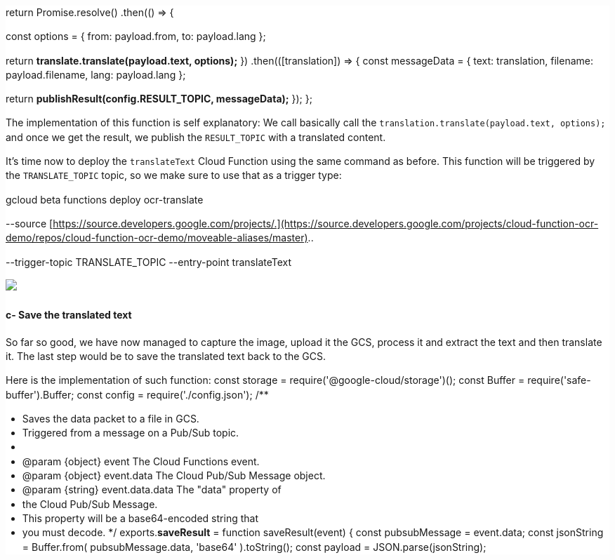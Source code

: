 return Promise.resolve()
.then(() => {

const options = {
from: payload.from,
to: payload.lang
};

return **translate.translate(payload.text, options);**
})
.then(([translation]) => {
const messageData = {
text: translation,
filename: payload.filename,
lang: payload.lang
};

return **publishResult(config.RESULT_TOPIC, messageData);**
});
};

The implementation of this function is self explanatory: We call basically call the `translation.translate(payload.text, options);` and once we get the result, we publish the `RESULT_TOPIC` with a translated content.

It’s time now to deploy the `translateText` Cloud Function using the same command as before. This function will be triggered by the `TRANSLATE_TOPIC` topic, so we make sure to use that as a trigger type:

gcloud beta functions
deploy ocr-translate

--source [https://source.developers.google.com/projects/.](https://source.developers.google.com/projects/cloud-function-ocr-demo/repos/cloud-function-ocr-demo/moveable-aliases/master)..

--trigger-topic TRANSLATE_TOPIC
--entry-point translateText

![](../_resources/dbe1c8e5f37d4ff980402af8900b825a.png)

#### c- Save the translated text

So far so good, we have now managed to capture the image, upload it the GCS, process it and extract the text and then translate it. The last step would be to save the translated text back to the GCS.

Here is the implementation of such function:
const storage = require('@google-cloud/storage')();
const Buffer = require('safe-buffer').Buffer;
const config = require('./config.json');
/**
* Saves the data packet to a file in GCS.
* Triggered from a message on a Pub/Sub topic.
*
* @param {object} event The Cloud Functions event.
* @param {object} event.data The Cloud Pub/Sub Message object.
* @param {string} event.data.data The "data" property of
* the Cloud Pub/Sub Message.
* This property will be a base64-encoded string that
* you must decode.
*/
exports.**saveResult** = function saveResult(event) {
const pubsubMessage = event.data;
const jsonString = Buffer.from(
pubsubMessage.data, 'base64'
).toString();
const payload = JSON.parse(jsonString);

